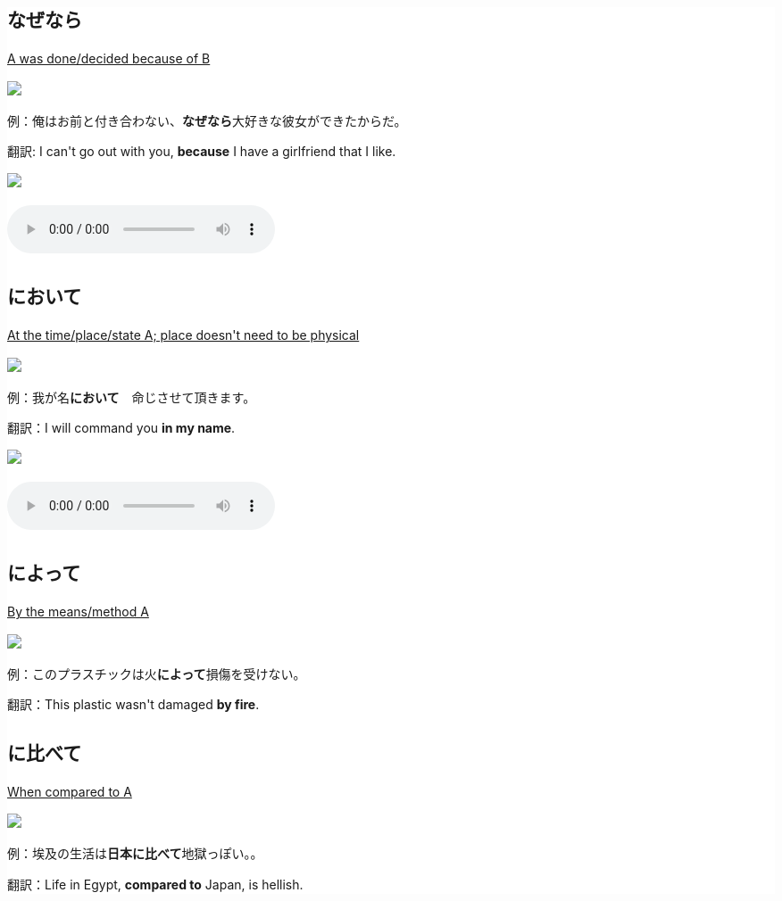 ## なぜなら

<u>A was done/decided because of B</u>

![](https://i.imgur.com/7tlxfDs.png)

例：俺はお前と付き合わない、**なぜなら**大好きな彼女ができたからだ。

翻訳: I can't go out with you, **because** I have a girlfriend that I like.

![](https://us-southeast-1.linodeobjects.com/immersionkit/media/anime/My%20Little%20Sister%20Can't%20Be%20This%20Cute/media/Oreimo_S02E15_0.13.19.730-0.13.24.850.jpg)

![](https://us-southeast-1.linodeobjects.com/immersionkit/media/anime/My%20Little%20Sister%20Can't%20Be%20This%20Cute/media/Oreimo_S02E15_0.13.19.730-0.13.24.850.mp3)


## において

<u>At the time/place/state A; place doesn't need to be physical</u>

![](https://i.imgur.com/lC8G9OA.png)


例：我が名**において**　命じさせて頂きます。

翻訳：I will command you **in my name**.

![](https://us-southeast-1.linodeobjects.com/immersionkit/media/anime/Code%20Geass%20Season%201/media/A_Code_GeassS01_05_0.20.31.620.jpg)

![](https://us-southeast-1.linodeobjects.com/immersionkit/media/anime/Code%20Geass%20Season%201/media/A_Code_GeassS01_05_0.20.30.370-0.20.32.870.mp3)


## によって

<u>By the means/method A</u>

![](https://i.imgur.com/GcMXLZs.png)


例：このプラスチックは火**によって**損傷を受けない。

翻訳：This plastic wasn't damaged **by fire**.


## に比べて

<u>When compared to A</u>

![](https://i.imgur.com/XlNSGNh.png)



例：埃及の生活は**日本に比べて**地獄っぽい。。

翻訳：Life in Egypt, **compared to** Japan, is hellish.

